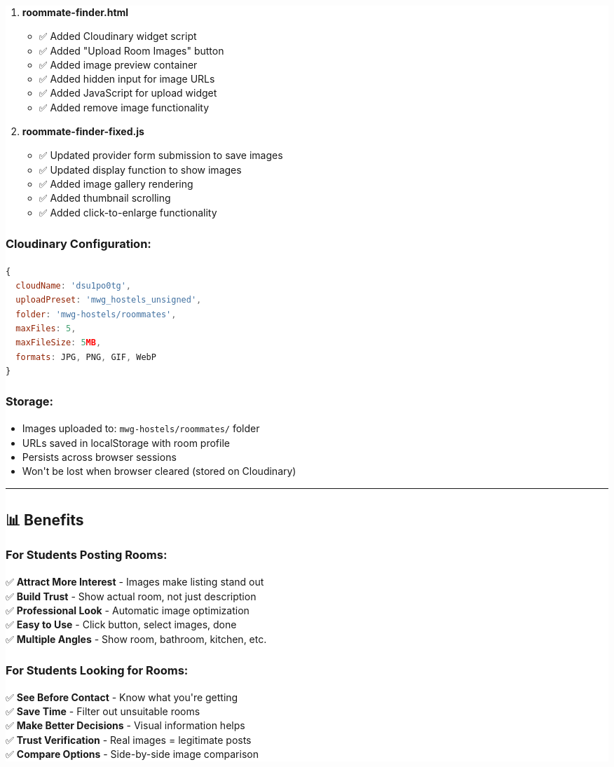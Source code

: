 1. **roommate-finder.html**
   - ✅ Added Cloudinary widget script
   - ✅ Added "Upload Room Images" button
   - ✅ Added image preview container
   - ✅ Added hidden input for image URLs
   - ✅ Added JavaScript for upload widget
   - ✅ Added remove image functionality

2. **roommate-finder-fixed.js**
   - ✅ Updated provider form submission to save images
   - ✅ Updated display function to show images
   - ✅ Added image gallery rendering
   - ✅ Added thumbnail scrolling
   - ✅ Added click-to-enlarge functionality

### Cloudinary Configuration:

```javascript
{
  cloudName: 'dsu1po0tg',
  uploadPreset: 'mwg_hostels_unsigned',
  folder: 'mwg-hostels/roommates',
  maxFiles: 5,
  maxFileSize: 5MB,
  formats: JPG, PNG, GIF, WebP
}
```

### Storage:

- Images uploaded to: `mwg-hostels/roommates/` folder
- URLs saved in localStorage with room profile
- Persists across browser sessions
- Won't be lost when browser cleared (stored on Cloudinary)

---

## 📊 Benefits

### For Students Posting Rooms:

✅ **Attract More Interest** - Images make listing stand out  
✅ **Build Trust** - Show actual room, not just description  
✅ **Professional Look** - Automatic image optimization  
✅ **Easy to Use** - Click button, select images, done  
✅ **Multiple Angles** - Show room, bathroom, kitchen, etc.  

### For Students Looking for Rooms:

✅ **See Before Contact** - Know what you're getting  
✅ **Save Time** - Filter out unsuitable rooms  
✅ **Make Better Decisions** - Visual information helps  
✅ **Trust Verification** - Real images = legitimate posts  
✅ **Compare Options** - Side-by-side image comparison  

